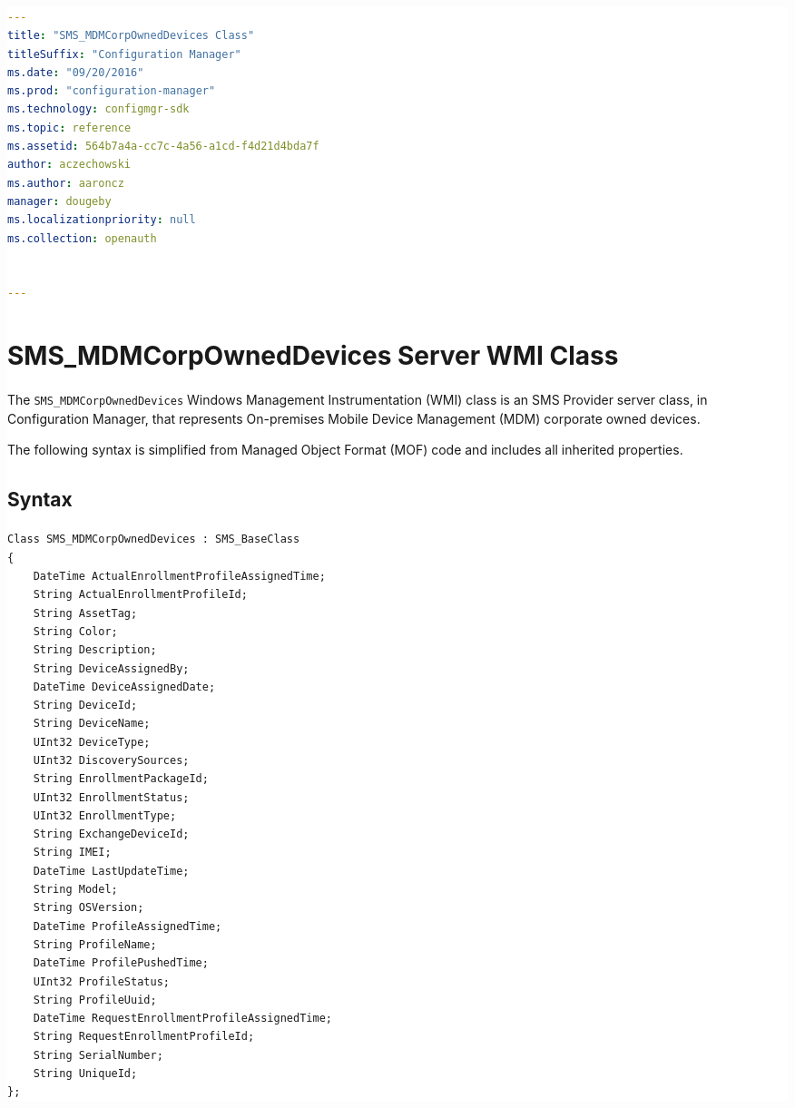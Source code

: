 ```yaml
---
title: "SMS_MDMCorpOwnedDevices Class"
titleSuffix: "Configuration Manager"
ms.date: "09/20/2016"
ms.prod: "configuration-manager"
ms.technology: configmgr-sdk
ms.topic: reference
ms.assetid: 564b7a4a-cc7c-4a56-a1cd-f4d21d4bda7f
author: aczechowski
ms.author: aaroncz
manager: dougeby
ms.localizationpriority: null
ms.collection: openauth


---
```

# SMS_MDMCorpOwnedDevices Server WMI Class
The `SMS_MDMCorpOwnedDevices` Windows Management Instrumentation (WMI) class is an SMS Provider server class, in Configuration Manager, that represents On-premises Mobile Device Management  (MDM)  corporate owned devices.  

 The following syntax is simplified from Managed Object Format (MOF) code and includes all inherited properties.  

## Syntax  

```  
Class SMS_MDMCorpOwnedDevices : SMS_BaseClass  
{  
    DateTime ActualEnrollmentProfileAssignedTime;  
    String ActualEnrollmentProfileId;  
    String AssetTag;  
    String Color;  
    String Description;  
    String DeviceAssignedBy;  
    DateTime DeviceAssignedDate;  
    String DeviceId;  
    String DeviceName;  
    UInt32 DeviceType;  
    UInt32 DiscoverySources;  
    String EnrollmentPackageId;  
    UInt32 EnrollmentStatus;  
    UInt32 EnrollmentType;  
    String ExchangeDeviceId;  
    String IMEI;  
    DateTime LastUpdateTime;  
    String Model;  
    String OSVersion;  
    DateTime ProfileAssignedTime;  
    String ProfileName;  
    DateTime ProfilePushedTime;  
    UInt32 ProfileStatus;  
    String ProfileUuid;  
    DateTime RequestEnrollmentProfileAssignedTime;  
    String RequestEnrollmentProfileId;  
    String SerialNumber;  
    String UniqueId;  
};  

```  
